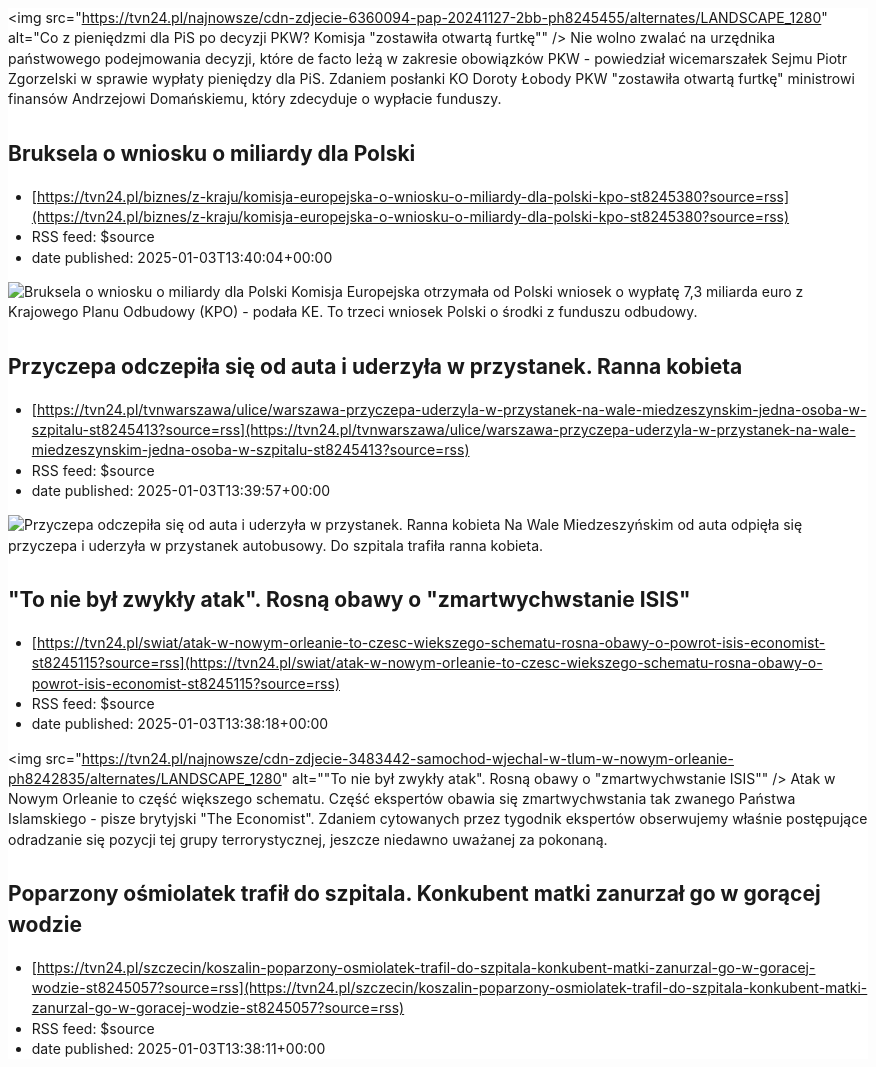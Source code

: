 <img src="https://tvn24.pl/najnowsze/cdn-zdjecie-6360094-pap-20241127-2bb-ph8245455/alternates/LANDSCAPE_1280" alt="Co z pieniędzmi dla PiS po decyzji PKW? Komisja "zostawiła otwartą furtkę"" />
    Nie wolno zwalać na urzędnika państwowego podejmowania decyzji, które de facto leżą w zakresie obowiązków PKW - powiedział wicemarszałek Sejmu Piotr Zgorzelski w sprawie wypłaty pieniędzy dla PiS. Zdaniem posłanki KO Doroty Łobody PKW "zostawiła otwartą furtkę" ministrowi finansów Andrzejowi Domańskiemu, który zdecyduje o wypłacie funduszy.

## Bruksela o wniosku o miliardy dla Polski
 - [https://tvn24.pl/biznes/z-kraju/komisja-europejska-o-wniosku-o-miliardy-dla-polski-kpo-st8245380?source=rss](https://tvn24.pl/biznes/z-kraju/komisja-europejska-o-wniosku-o-miliardy-dla-polski-kpo-st8245380?source=rss)
 - RSS feed: $source
 - date published: 2025-01-03T13:40:04+00:00

<img src="https://tvn24.pl/najnowsze/cdn-zdjecie-g98xlj-krajowy-plan-odbudowy-7409532/alternates/LANDSCAPE_1280" alt="Bruksela o wniosku o miliardy dla Polski" />
    Komisja Europejska otrzymała od Polski wniosek o wypłatę 7,3 miliarda euro z Krajowego Planu Odbudowy (KPO) - podała KE. To trzeci wniosek Polski o środki z funduszu odbudowy.

## Przyczepa odczepiła się od auta i uderzyła w przystanek. Ranna kobieta
 - [https://tvn24.pl/tvnwarszawa/ulice/warszawa-przyczepa-uderzyla-w-przystanek-na-wale-miedzeszynskim-jedna-osoba-w-szpitalu-st8245413?source=rss](https://tvn24.pl/tvnwarszawa/ulice/warszawa-przyczepa-uderzyla-w-przystanek-na-wale-miedzeszynskim-jedna-osoba-w-szpitalu-st8245413?source=rss)
 - RSS feed: $source
 - date published: 2025-01-03T13:39:57+00:00

<img src="https://tvn24.pl/najnowsze/cdn-zdjecie-6085261-w-przystanek-autobusowy-uderzyla-przyczepa-zdjecie-ilustracyjne-ph8245446/alternates/LANDSCAPE_1280" alt="Przyczepa odczepiła się od auta i uderzyła w przystanek. Ranna kobieta" />
    Na Wale Miedzeszyńskim od auta odpięła się przyczepa i uderzyła w przystanek autobusowy. Do szpitala trafiła ranna kobieta.

## "To nie był zwykły atak". Rosną obawy o "zmartwychwstanie ISIS"
 - [https://tvn24.pl/swiat/atak-w-nowym-orleanie-to-czesc-wiekszego-schematu-rosna-obawy-o-powrot-isis-economist-st8245115?source=rss](https://tvn24.pl/swiat/atak-w-nowym-orleanie-to-czesc-wiekszego-schematu-rosna-obawy-o-powrot-isis-economist-st8245115?source=rss)
 - RSS feed: $source
 - date published: 2025-01-03T13:38:18+00:00

<img src="https://tvn24.pl/najnowsze/cdn-zdjecie-3483442-samochod-wjechal-w-tlum-w-nowym-orleanie-ph8242835/alternates/LANDSCAPE_1280" alt=""To nie był zwykły atak". Rosną obawy o "zmartwychwstanie ISIS"" />
    Atak w Nowym Orleanie to część większego schematu. Część ekspertów obawia się zmartwychwstania tak zwanego Państwa Islamskiego - pisze brytyjski "The Economist". Zdaniem cytowanych przez tygodnik ekspertów obserwujemy właśnie postępujące odradzanie się pozycji tej grupy terrorystycznej, jeszcze niedawno uważanej za pokonaną.

## Poparzony ośmiolatek trafił do szpitala. Konkubent matki zanurzał go w gorącej wodzie
 - [https://tvn24.pl/szczecin/koszalin-poparzony-osmiolatek-trafil-do-szpitala-konkubent-matki-zanurzal-go-w-goracej-wodzie-st8245057?source=rss](https://tvn24.pl/szczecin/koszalin-poparzony-osmiolatek-trafil-do-szpitala-konkubent-matki-zanurzal-go-w-goracej-wodzie-st8245057?source=rss)
 - RSS feed: $source
 - date published: 2025-01-03T13:38:11+00:00
